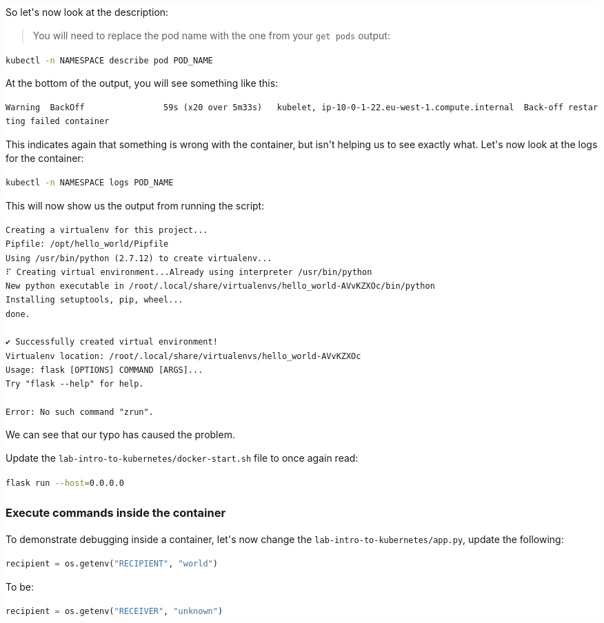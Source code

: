 So let's now look at the description:

> You will need to replace the pod name with the one from your `get pods` output:

```bash
kubectl -n NAMESPACE describe pod POD_NAME
```

At the bottom of the output, you will see something like this:

    Warning  BackOff                59s (x20 over 5m33s)   kubelet, ip-10-0-1-22.eu-west-1.compute.internal  Back-off restarting failed container

This indicates again that something is wrong with the container, but
isn't helping us to see exactly what. Let's now look at the logs for the
container:

```bash
kubectl -n NAMESPACE logs POD_NAME
```

This will now show us the output from running the script:

    Creating a virtualenv for this project...
    Pipfile: /opt/hello_world/Pipfile
    Using /usr/bin/python (2.7.12) to create virtualenv...
    ⠏ Creating virtual environment...Already using interpreter /usr/bin/python
    New python executable in /root/.local/share/virtualenvs/hello_world-AVvKZXOc/bin/python
    Installing setuptools, pip, wheel...
    done.

    ✔ Successfully created virtual environment!
    Virtualenv location: /root/.local/share/virtualenvs/hello_world-AVvKZXOc
    Usage: flask [OPTIONS] COMMAND [ARGS]...
    Try "flask --help" for help.

    Error: No such command "zrun".

We can see that our typo has caused the problem.

Update the `lab-intro-to-kubernetes/docker-start.sh` file to once again
read:

```bash
flask run --host=0.0.0.0
```

### Execute commands inside the container

To demonstrate debugging inside a container, let's now change the
`lab-intro-to-kubernetes/app.py`, update the following:

```python
recipient = os.getenv("RECIPIENT", "world")
```

To be:

```python
recipient = os.getenv("RECEIVER", "unknown")
```
